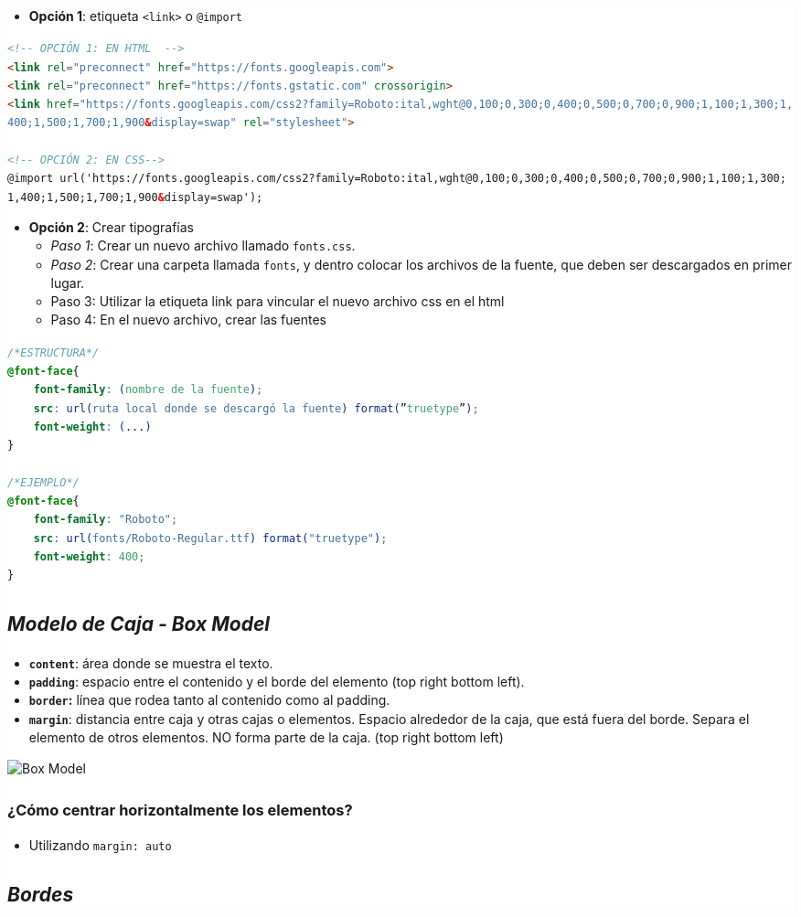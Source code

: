 - **Opción 1**: etiqueta `<link>` o `@import`

```html
<!-- OPCIÓN 1: EN HTML  -->
<link rel="preconnect" href="https://fonts.googleapis.com">
<link rel="preconnect" href="https://fonts.gstatic.com" crossorigin>
<link href="https://fonts.googleapis.com/css2?family=Roboto:ital,wght@0,100;0,300;0,400;0,500;0,700;0,900;1,100;1,300;1,400;1,500;1,700;1,900&display=swap" rel="stylesheet">

<!-- OPCIÓN 2: EN CSS-->
@import url('https://fonts.googleapis.com/css2?family=Roboto:ital,wght@0,100;0,300;0,400;0,500;0,700;0,900;1,100;1,300;1,400;1,500;1,700;1,900&display=swap');
```

- **Opción 2**: Crear tipografías
    - *Paso 1*: Crear un nuevo archivo llamado `fonts.css`.
    - *Paso 2*: Crear una carpeta llamada `fonts`, y dentro colocar los archivos de la fuente, que deben ser descargados en primer lugar.
    - Paso 3: Utilizar la etiqueta link para vincular el nuevo archivo css en el html
    - Paso 4: En el nuevo archivo, crear las fuentes

```css
/*ESTRUCTURA*/
@font-face{
	font-family: (nombre de la fuente);
	src: url(ruta local donde se descargó la fuente) format(”truetype”);
	font-weight: (...)
}

/*EJEMPLO*/
@font-face{
	font-family: "Roboto";
	src: url(fonts/Roboto-Regular.ttf) format("truetype");
	font-weight: 400;
}
```

## ***Modelo de Caja - Box Model***

- **`content`**: área donde se muestra el texto.
- **`padding`**: espacio entre el contenido y el borde del elemento (top right bottom left).
- **`border`:** línea que rodea tanto al contenido como al padding.
- **`margin`**: distancia entre caja y otras cajas o elementos. Espacio alrededor de la caja, que está fuera del borde. Separa el elemento de otros elementos. NO forma parte de la caja. (top right bottom left)

![Box Model](./imagenes/HTML%20y%20CSS/box-model.png)

### ¿Cómo centrar horizontalmente los elementos?

- Utilizando `margin: auto`

## ***Bordes***
